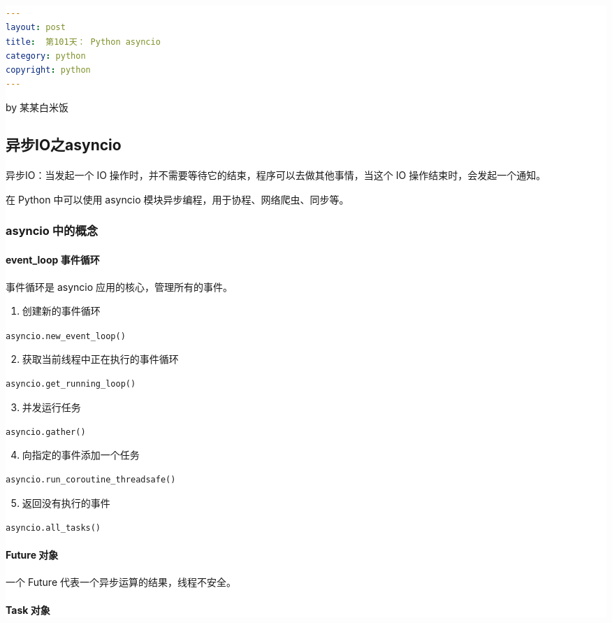 ```yaml
---
layout: post
title:  第101天： Python asyncio
category: python
copyright: python
---
```


by 某某白米饭

## 异步IO之asyncio

异步IO：当发起一个 IO 操作时，并不需要等待它的结束，程序可以去做其他事情，当这个 IO 操作结束时，会发起一个通知。

在 Python 中可以使用 asyncio 模块异步编程，用于协程、网络爬虫、同步等。



### asyncio 中的概念

#### event_loop 事件循环

事件循环是 asyncio 应用的核心，管理所有的事件。

1. 创建新的事件循环 

```python
asyncio.new_event_loop()
```

2. 获取当前线程中正在执行的事件循环 

```python
asyncio.get_running_loop()
```

3. 并发运行任务

```python
asyncio.gather()
```

4. 向指定的事件添加一个任务

```python
asyncio.run_coroutine_threadsafe()
```

5. 返回没有执行的事件

```python
asyncio.all_tasks()
```

#### Future 对象

一个 Future 代表一个异步运算的结果，线程不安全。

#### Task 对象
